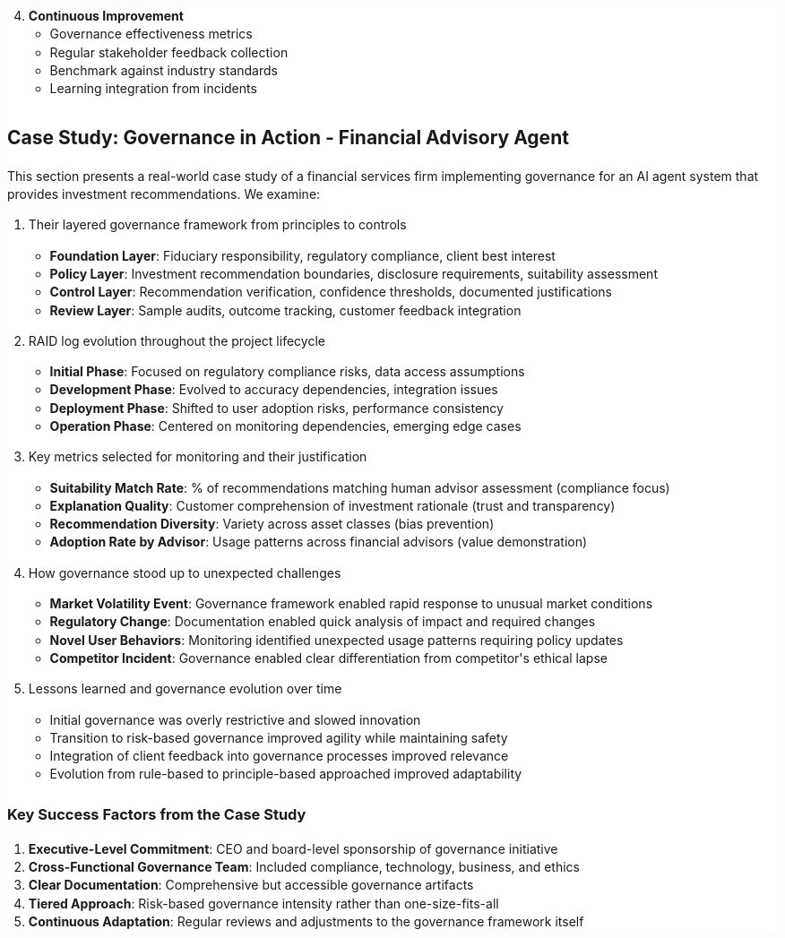 4. **Continuous Improvement**
   * Governance effectiveness metrics
   * Regular stakeholder feedback collection
   * Benchmark against industry standards
   * Learning integration from incidents

## Case Study: Governance in Action - Financial Advisory Agent

This section presents a real-world case study of a financial services firm implementing governance for an AI agent system that provides investment recommendations. We examine:

1. Their layered governance framework from principles to controls
   * **Foundation Layer**: Fiduciary responsibility, regulatory compliance, client best interest
   * **Policy Layer**: Investment recommendation boundaries, disclosure requirements, suitability assessment
   * **Control Layer**: Recommendation verification, confidence thresholds, documented justifications
   * **Review Layer**: Sample audits, outcome tracking, customer feedback integration

2. RAID log evolution throughout the project lifecycle
   * **Initial Phase**: Focused on regulatory compliance risks, data access assumptions
   * **Development Phase**: Evolved to accuracy dependencies, integration issues
   * **Deployment Phase**: Shifted to user adoption risks, performance consistency
   * **Operation Phase**: Centered on monitoring dependencies, emerging edge cases

3. Key metrics selected for monitoring and their justification
   * **Suitability Match Rate**: % of recommendations matching human advisor assessment (compliance focus)
   * **Explanation Quality**: Customer comprehension of investment rationale (trust and transparency)
   * **Recommendation Diversity**: Variety across asset classes (bias prevention)
   * **Adoption Rate by Advisor**: Usage patterns across financial advisors (value demonstration)

4. How governance stood up to unexpected challenges
   * **Market Volatility Event**: Governance framework enabled rapid response to unusual market conditions
   * **Regulatory Change**: Documentation enabled quick analysis of impact and required changes
   * **Novel User Behaviors**: Monitoring identified unexpected usage patterns requiring policy updates
   * **Competitor Incident**: Governance enabled clear differentiation from competitor's ethical lapse

5. Lessons learned and governance evolution over time
   * Initial governance was overly restrictive and slowed innovation
   * Transition to risk-based governance improved agility while maintaining safety
   * Integration of client feedback into governance processes improved relevance
   * Evolution from rule-based to principle-based approached improved adaptability

### Key Success Factors from the Case Study

1. **Executive-Level Commitment**: CEO and board-level sponsorship of governance initiative
2. **Cross-Functional Governance Team**: Included compliance, technology, business, and ethics
3. **Clear Documentation**: Comprehensive but accessible governance artifacts
4. **Tiered Approach**: Risk-based governance intensity rather than one-size-fits-all
5. **Continuous Adaptation**: Regular reviews and adjustments to the governance framework itself
